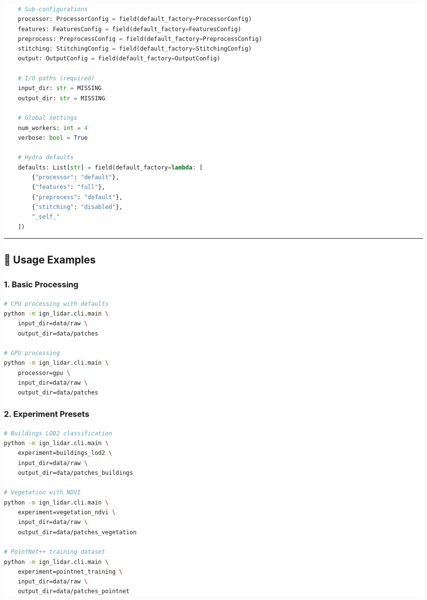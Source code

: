 ```python
    # Sub-configurations
    processor: ProcessorConfig = field(default_factory=ProcessorConfig)
    features: FeaturesConfig = field(default_factory=FeaturesConfig)
    preprocess: PreprocessConfig = field(default_factory=PreprocessConfig)
    stitching: StitchingConfig = field(default_factory=StitchingConfig)
    output: OutputConfig = field(default_factory=OutputConfig)

    # I/O paths (required)
    input_dir: str = MISSING
    output_dir: str = MISSING

    # Global settings
    num_workers: int = 4
    verbose: bool = True

    # Hydra defaults
    defaults: List[str] = field(default_factory=lambda: [
        {"processor": "default"},
        {"features": "full"},
        {"preprocess": "default"},
        {"stitching": "disabled"},
        "_self_"
    ])
```

---

## 🚀 Usage Examples

### 1. Basic Processing

```bash
# CPU processing with defaults
python -m ign_lidar.cli.main \
    input_dir=data/raw \
    output_dir=data/patches

# GPU processing
python -m ign_lidar.cli.main \
    processor=gpu \
    input_dir=data/raw \
    output_dir=data/patches
```

### 2. Experiment Presets

```bash
# Buildings LOD2 classification
python -m ign_lidar.cli.main \
    experiment=buildings_lod2 \
    input_dir=data/raw \
    output_dir=data/patches_buildings

# Vegetation with NDVI
python -m ign_lidar.cli.main \
    experiment=vegetation_ndvi \
    input_dir=data/raw \
    output_dir=data/patches_vegetation

# PointNet++ training dataset
python -m ign_lidar.cli.main \
    experiment=pointnet_training \
    input_dir=data/raw \
    output_dir=data/patches_pointnet
```
